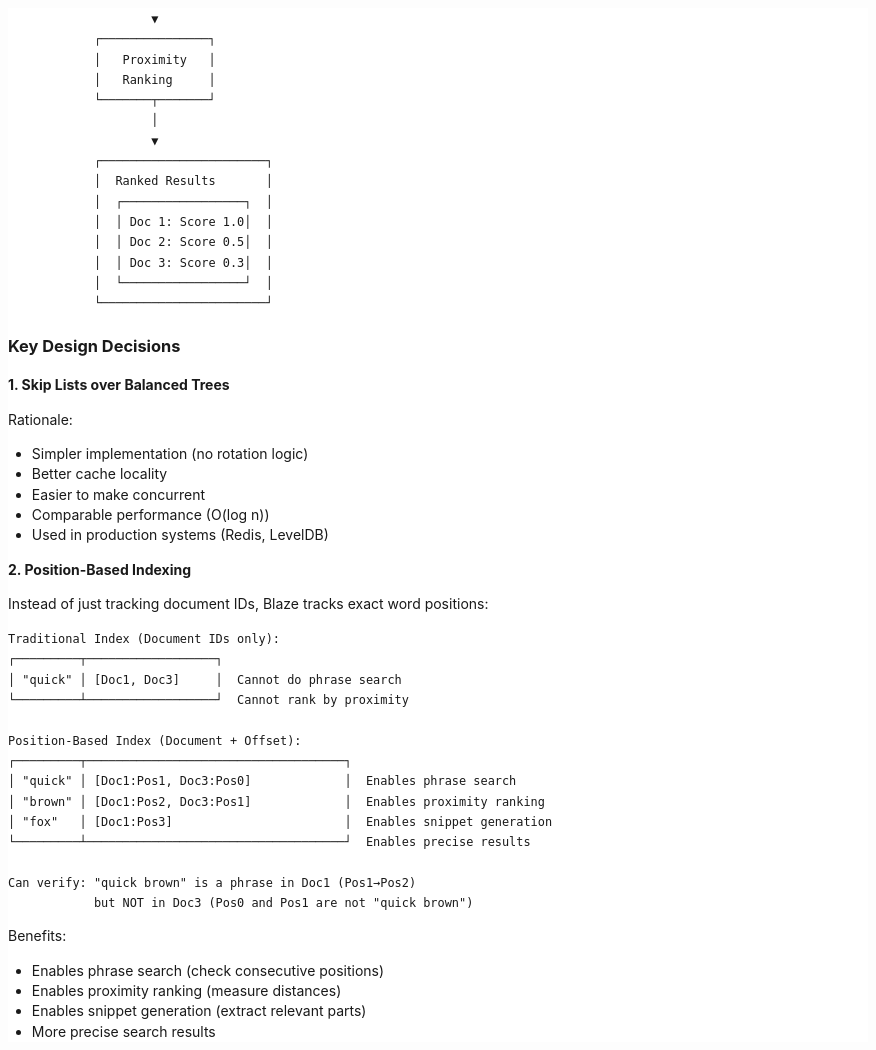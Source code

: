 ```
                    ▼
            ┌───────────────┐
            │   Proximity   │
            │   Ranking     │
            └───────┬───────┘
                    │
                    ▼
            ┌───────────────────────┐
            │  Ranked Results       │
            │  ┌─────────────────┐  │
            │  │ Doc 1: Score 1.0│  │
            │  │ Doc 2: Score 0.5│  │
            │  │ Doc 3: Score 0.3│  │
            │  └─────────────────┘  │
            └───────────────────────┘
```

### Key Design Decisions

**1. Skip Lists over Balanced Trees**

Rationale:

- Simpler implementation (no rotation logic)
- Better cache locality
- Easier to make concurrent
- Comparable performance (O(log n))
- Used in production systems (Redis, LevelDB)

**2. Position-Based Indexing**

Instead of just tracking document IDs, Blaze tracks exact word positions:

```
Traditional Index (Document IDs only):
┌─────────┬──────────────────┐
│ "quick" │ [Doc1, Doc3]     │  Cannot do phrase search
└─────────┴──────────────────┘  Cannot rank by proximity

Position-Based Index (Document + Offset):
┌─────────┬────────────────────────────────────┐
│ "quick" │ [Doc1:Pos1, Doc3:Pos0]             │  Enables phrase search
│ "brown" │ [Doc1:Pos2, Doc3:Pos1]             │  Enables proximity ranking
│ "fox"   │ [Doc1:Pos3]                        │  Enables snippet generation
└─────────┴────────────────────────────────────┘  Enables precise results

Can verify: "quick brown" is a phrase in Doc1 (Pos1→Pos2)
            but NOT in Doc3 (Pos0 and Pos1 are not "quick brown")
```

Benefits:

- Enables phrase search (check consecutive positions)
- Enables proximity ranking (measure distances)
- Enables snippet generation (extract relevant parts)
- More precise search results

